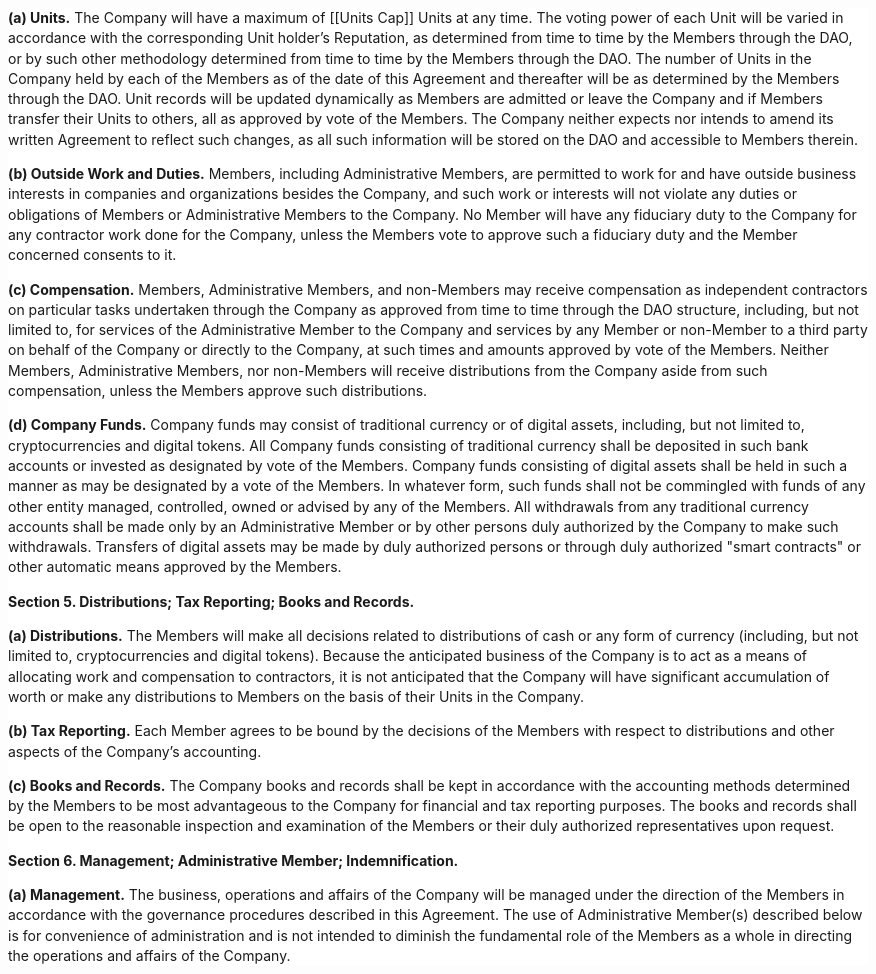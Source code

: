 **(a)    Units.**  The Company will have a maximum of [[Units Cap]] Units at any time.  The voting power of each Unit will be varied in accordance with the corresponding Unit holder’s Reputation, as determined from time to time by the Members through the DAO, or by such other methodology determined from time to time by the Members through the DAO.  The number of Units in the Company held by each of the Members as of the date of this Agreement and thereafter will be as determined by the Members through the DAO.  Unit records will be updated dynamically as Members are admitted or leave the Company and if Members transfer their Units to others, all as approved by vote of the Members.  The Company neither expects nor intends to amend its written Agreement to reflect such changes, as all such information will be stored on the DAO and accessible to Members therein.

**(b)    Outside Work and Duties.**  Members, including Administrative Members, are permitted to work for and have outside business interests in companies and organizations besides the Company, and such work or interests will not violate any duties or obligations of Members or Administrative Members to the Company.  No Member will have any fiduciary duty to the Company for any contractor work done for the Company, unless the Members vote to approve such a fiduciary duty and the Member concerned consents to it.

**(c)    Compensation.**  Members,  Administrative Members, and non-Members may receive compensation as independent contractors on particular tasks undertaken through the Company as approved from time to time through the DAO structure, including, but not limited to, for services of the Administrative Member to the Company and services by any Member or non-Member to a third party on behalf of the Company or directly to the Company, at such times and amounts approved by vote of the Members.  Neither Members, Administrative Members, nor non-Members will receive distributions from the Company aside from such compensation, unless the Members approve such distributions.  

**(d)    Company Funds.**  Company funds may consist of traditional currency or of digital assets, including, but not limited to, cryptocurrencies and digital tokens.  All Company funds consisting of traditional currency shall be deposited in such bank accounts or invested as designated by vote of the Members. Company funds consisting of digital assets shall be held in such a manner as may be designated by a vote of the Members.  In whatever form, such funds shall not be commingled with funds of any other entity managed, controlled, owned or advised by any of the Members.  All withdrawals from any traditional currency accounts shall be made only by an Administrative Member or by other persons duly authorized by the Company to make such withdrawals.  Transfers of digital assets may be made by duly authorized persons or through duly authorized "smart contracts" or other automatic means approved by the Members.

**Section 5.    Distributions; Tax Reporting; Books and Records.**

**(a)    Distributions.**  The Members will make all decisions related to distributions of cash or any form of currency (including, but not limited to, cryptocurrencies and digital tokens).  Because the anticipated business of the Company is to act as a means of allocating work and compensation to contractors, it is not anticipated that the Company will have significant accumulation of worth or make any distributions to Members on the basis of their Units in the Company.  

**(b)    Tax Reporting.**	 Each Member agrees to be bound by the decisions of the Members with respect to distributions and other aspects of the Company’s accounting. 

**(c)    Books and Records.**  The Company books and records shall be kept in accordance with the accounting methods determined by the Members to be most advantageous to the Company for financial and tax reporting purposes.  The books and records shall be open to the reasonable inspection and examination of the Members or their duly authorized representatives upon request.

**Section 6.    Management; Administrative Member; Indemnification.**

**(a)    Management.**  The business, operations and affairs of the Company will be managed under the direction of the Members in accordance with the governance procedures described in this Agreement. The use of Administrative Member(s) described below is for convenience of administration and is not intended to diminish the fundamental role of the Members as a whole in directing the operations and affairs of the Company. 
